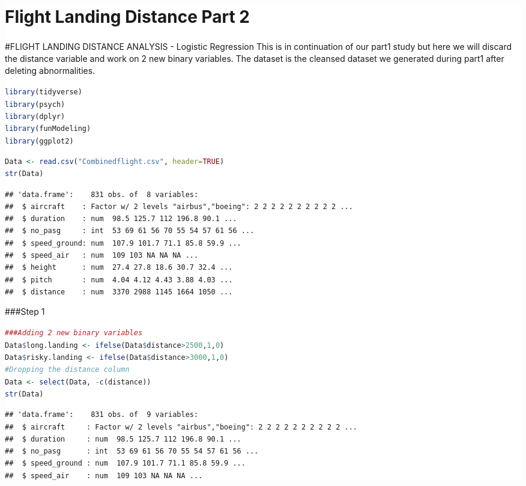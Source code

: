 Flight Landing Distance Part 2
================

\#FLIGHT LANDING DISTANCE ANALYSIS - Logistic Regression This is in
continuation of our part1 study but here we will discard the distance
variable and work on 2 new binary variables. The dataset is the cleansed
dataset we generated during part1 after deleting abnormalities.

``` r
library(tidyverse)
library(psych)
library(dplyr)
library(funModeling)
library(ggplot2)
```

``` r
Data <- read.csv("Combinedflight.csv", header=TRUE)
str(Data)
```

    ## 'data.frame':    831 obs. of  8 variables:
    ##  $ aircraft    : Factor w/ 2 levels "airbus","boeing": 2 2 2 2 2 2 2 2 2 2 ...
    ##  $ duration    : num  98.5 125.7 112 196.8 90.1 ...
    ##  $ no_pasg     : int  53 69 61 56 70 55 54 57 61 56 ...
    ##  $ speed_ground: num  107.9 101.7 71.1 85.8 59.9 ...
    ##  $ speed_air   : num  109 103 NA NA NA ...
    ##  $ height      : num  27.4 27.8 18.6 30.7 32.4 ...
    ##  $ pitch       : num  4.04 4.12 4.43 3.88 4.03 ...
    ##  $ distance    : num  3370 2988 1145 1664 1050 ...

\#\#\#Step 1

``` r
###Adding 2 new binary variables
Data$long.landing <- ifelse(Data$distance>2500,1,0)
Data$risky.landing <- ifelse(Data$distance>3000,1,0)
#Dropping the distance column
Data <- select(Data, -c(distance))
str(Data)
```

    ## 'data.frame':    831 obs. of  9 variables:
    ##  $ aircraft     : Factor w/ 2 levels "airbus","boeing": 2 2 2 2 2 2 2 2 2 2 ...
    ##  $ duration     : num  98.5 125.7 112 196.8 90.1 ...
    ##  $ no_pasg      : int  53 69 61 56 70 55 54 57 61 56 ...
    ##  $ speed_ground : num  107.9 101.7 71.1 85.8 59.9 ...
    ##  $ speed_air    : num  109 103 NA NA NA ...